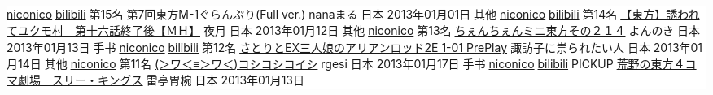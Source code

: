 <td><a rel="nofollow" class="external text" href="http://www.nicovideo.jp/watch/nm19768997">niconico</a> <a rel="nofollow" class="external text" href="http://www.bilibili.tv/video/av428748/">bilibili</a></td>
<td>第15名
</td></tr>
<tr>
<td>第7回東方M-1ぐらんぷり(Full ver.)</td>
<td>nanaまる</td>
<td>日本</td>
<td>2013年01月01日</td>
<td>其他</td>
<td><a rel="nofollow" class="external text" href="http://www.nicovideo.jp/watch/sm19725343">niconico</a> <a rel="nofollow" class="external text" href="http://www.bilibili.tv/video/av430652/">bilibili</a></td>
<td>第14名
</td></tr>
<tr>
<td><a href="./夜月（视频）.md" title="夜月（视频）">【東方】誘われてユクモ村　第十六話終了後【ＭＨ】</a></td>
<td>夜月</td>
<td>日本</td>
<td>2013年01月12日</td>
<td>其他</td>
<td><a rel="nofollow" class="external text" href="http://www.nicovideo.jp/watch/sm19803982">niconico</a></td>
<td>第13名
</td></tr>
<tr>
<td><a href="./よんのき（视频）.md" title="よんのき（视频）">ちぇんちぇんミニ東方その２１４</a></td>
<td>よんのき</td>
<td>日本</td>
<td>2013年01月13日</td>
<td>手书</td>
<td><a rel="nofollow" class="external text" href="http://www.nicovideo.jp/watch/sm19813529">niconico</a> <a rel="nofollow" class="external text" href="http://www.bilibili.tv/video/av439544/">bilibili</a></td>
<td>第12名
</td></tr>
<tr>
<td><a href="./諏訪子に祟られたい人（视频）.md" title="諏訪子に祟られたい人（视频）">さとりとEX三人娘のアリアンロッド2E 1-01 PrePlay</a></td>
<td>諏訪子に祟られたい人</td>
<td>日本</td>
<td>2013年01月14日</td>
<td>其他</td>
<td><a rel="nofollow" class="external text" href="http://www.nicovideo.jp/watch/sm19826955">niconico</a></td>
<td>第11名
</td></tr>
<tr>
<td><a href="/index.php?title=rgesi&amp;action=edit&amp;redlink=1" class="new" title="rgesi（页面不存在）" unred="">(＞ワ＜≡＞ワ＜)コシコシコイシ</a></td>
<td>rgesi</td>
<td>日本</td>
<td>2013年01月17日</td>
<td>手书</td>
<td><a rel="nofollow" class="external text" href="http://www.nicovideo.jp/watch/sm19848891">niconico</a> <a rel="nofollow" class="external text" href="http://www.bilibili.tv/video/av443130/">bilibili</a></td>
<td>PICKUP
</td></tr>
<tr>
<td><a href="./雷亭胃椀（视频）.md" title="雷亭胃椀（视频）">荒野の東方４コマ劇場　スリー・キングス</a></td>
<td>雷亭胃椀</td>
<td>日本</td>
<td>2013年01月13日</td>